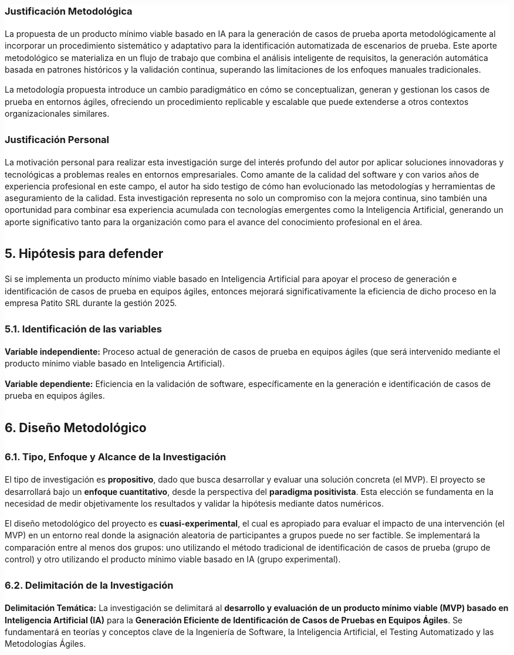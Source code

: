 ### Justificación Metodológica
La propuesta de un producto mínimo viable basado en IA para la generación de casos de prueba aporta metodológicamente al incorporar un procedimiento sistemático y adaptativo para la identificación automatizada de escenarios de prueba. Este aporte metodológico se materializa en un flujo de trabajo que combina el análisis inteligente de requisitos, la generación automática basada en patrones históricos y la validación continua, superando las limitaciones de los enfoques manuales tradicionales.

La metodología propuesta introduce un cambio paradigmático en cómo se conceptualizan, generan y gestionan los casos de prueba en entornos ágiles, ofreciendo un procedimiento replicable y escalable que puede extenderse a otros contextos organizacionales similares.

### Justificación Personal
La motivación personal para realizar esta investigación surge del interés profundo del autor por aplicar soluciones innovadoras y tecnológicas a problemas reales en entornos empresariales. Como amante de la calidad del software y con varios años de experiencia profesional en este campo, el autor ha sido testigo de cómo han evolucionado las metodologías y herramientas de aseguramiento de la calidad. Esta investigación representa no solo un compromiso con la mejora continua, sino también una oportunidad para combinar esa experiencia acumulada con tecnologías emergentes como la Inteligencia Artificial, generando un aporte significativo tanto para la organización como para el avance del conocimiento profesional en el área.

## 5. Hipótesis para defender

Si se implementa un producto mínimo viable basado en Inteligencia Artificial para apoyar el proceso de generación e identificación de casos de prueba en equipos ágiles, entonces mejorará significativamente la eficiencia de dicho proceso en la empresa Patito SRL durante la gestión 2025.

### 5.1. Identificación de las variables

**Variable independiente:** Proceso actual de generación de casos de prueba en equipos ágiles (que será intervenido mediante el producto mínimo viable basado en Inteligencia Artificial).

**Variable dependiente:** Eficiencia en la validación de software, específicamente en la generación e identificación de casos de prueba en equipos ágiles.

## 6. Diseño Metodológico

### 6.1. Tipo, Enfoque y Alcance de la Investigación
El tipo de investigación es **propositivo**, dado que busca desarrollar y evaluar una solución concreta (el MVP). El proyecto se desarrollará bajo un **enfoque cuantitativo**, desde la perspectiva del **paradigma positivista**. Esta elección se fundamenta en la necesidad de medir objetivamente los resultados y validar la hipótesis mediante datos numéricos.

El diseño metodológico del proyecto es **cuasi-experimental**, el cual es apropiado para evaluar el impacto de una intervención (el MVP) en un entorno real donde la asignación aleatoria de participantes a grupos puede no ser factible. Se implementará la comparación entre al menos dos grupos: uno utilizando el método tradicional de identificación de casos de prueba (grupo de control) y otro utilizando el producto mínimo viable basado en IA (grupo experimental).

### 6.2. Delimitación de la Investigación
**Delimitación Temática:** La investigación se delimitará al **desarrollo y evaluación de un producto mínimo viable (MVP) basado en Inteligencia Artificial (IA)** para la **Generación Eficiente de Identificación de Casos de Pruebas en Equipos Ágiles**. Se fundamentará en teorías y conceptos clave de la Ingeniería de Software, la Inteligencia Artificial, el Testing Automatizado y las Metodologías Ágiles.
